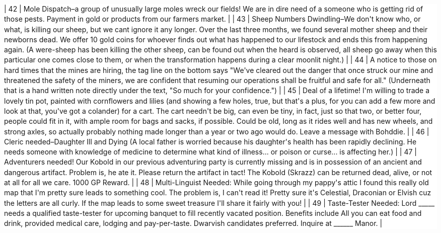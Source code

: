 |  42  | Mole Dispatch–a group of unusually large moles wreck our fields! We are in dire need of a someone who is getting rid of those pests. Payment in gold or products from our farmers market.                                                                                                                                                                                                                                                                                                                                                                                                                                                                                                        |
|  43  | Sheep Numbers Dwindling–We don't know who, or what, is killing our sheep, but we cant ignore it any longer. Over the last three months, we found several mother sheep and their newborns dead. We offer 10 gold coins for whoever finds out what has happened to our lifestock and ends this from happening again. (A were-sheep has been killing the other sheep, can be found out when the heard is observed, all sheep go away when this particular one comes close to them, or when the transformation happens during a clear moonlit night.)                                                                                                                                                |
|  44  | A notice to those on hard times that the mines are hiring, the tag line on the bottom says "We've cleared out the danger that once struck our mine and threatened the safety of the miners, we are confident that resuming our operations shall be fruitful and safe for all." (Underneath that is a hand written note directly under the text, "So much for your confidence.")                                                                                                                                                                                                                                                                                                                  |
|  45  | Deal of a lifetime! I'm willing to trade a lovely tin pot, painted with cornflowers and lilies (and showing a few holes, true, but that's a plus, for you can add a few more and look at that, you've got a colander) for a cart. The cart needn't be big, can even be tiny, in fact, just so that two, or better four, people could fit in it, with ample room for bags and sacks, if possible. Could be old, long as it rides well and has new wheels, and strong axles, so actually probably nothing made longer than a year or two ago would do. Leave a message with Bohddie.                                                                                                               |
|  46  | Cleric needed–Daughter Ill and Dying (A local father is worried because his daughter's health has been rapidly declining. He needs someone with knowledge of medicine to determine what kind of illness... or poison or curse... is affecting her.)                                                                                                                                                                                                                                                                                                                                                                                                                                              |
|  47  | Adventurers needed! Our Kobold in our previous adventuring party is currently missing and is in possession of an ancient and dangerous artifact. Problem is, he ate it. Please return the artifact in tact! The Kobold (Skrazz) can be returned dead, alive, or not at all for all we care. 1000 GP Reward.                                                                                                                                                                                                                                                                                                                                                                                      |
|  48  | Multi-Linguist Needed: While going through my pappy's attic I found this really old map that I'm pretty sure leads to something cool. The problem is, I can't read it! Pretty sure it's Celestial, Draconian or Elvish cuz the letters are all curly. If the map leads to some sweet treasure I'll share it fairly with you!                                                                                                                                                                                                                                                                                                                                                                     |
|  49  | Taste-Tester Needed: Lord _____ needs a qualified taste-tester for upcoming banquet to fill recently vacated position. Benefits include All you can eat food and drink, provided medical care, lodging and pay-per-taste. Dwarvish candidates preferred. Inquire at ______ Manor.                                                                                                                                                                                                                                                                                                                                                                                                                |